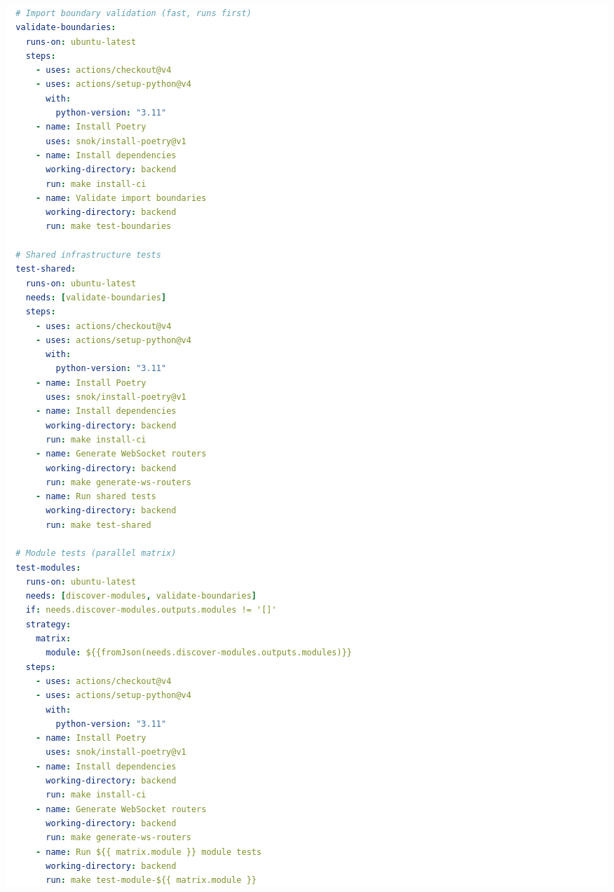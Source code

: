    ```yaml
     # Import boundary validation (fast, runs first)
     validate-boundaries:
       runs-on: ubuntu-latest
       steps:
         - uses: actions/checkout@v4
         - uses: actions/setup-python@v4
           with:
             python-version: "3.11"
         - name: Install Poetry
           uses: snok/install-poetry@v1
         - name: Install dependencies
           working-directory: backend
           run: make install-ci
         - name: Validate import boundaries
           working-directory: backend
           run: make test-boundaries

     # Shared infrastructure tests
     test-shared:
       runs-on: ubuntu-latest
       needs: [validate-boundaries]
       steps:
         - uses: actions/checkout@v4
         - uses: actions/setup-python@v4
           with:
             python-version: "3.11"
         - name: Install Poetry
           uses: snok/install-poetry@v1
         - name: Install dependencies
           working-directory: backend
           run: make install-ci
         - name: Generate WebSocket routers
           working-directory: backend
           run: make generate-ws-routers
         - name: Run shared tests
           working-directory: backend
           run: make test-shared

     # Module tests (parallel matrix)
     test-modules:
       runs-on: ubuntu-latest
       needs: [discover-modules, validate-boundaries]
       if: needs.discover-modules.outputs.modules != '[]'
       strategy:
         matrix:
           module: ${{fromJson(needs.discover-modules.outputs.modules)}}
       steps:
         - uses: actions/checkout@v4
         - uses: actions/setup-python@v4
           with:
             python-version: "3.11"
         - name: Install Poetry
           uses: snok/install-poetry@v1
         - name: Install dependencies
           working-directory: backend
           run: make install-ci
         - name: Generate WebSocket routers
           working-directory: backend
           run: make generate-ws-routers
         - name: Run ${{ matrix.module }} module tests
           working-directory: backend
           run: make test-module-${{ matrix.module }}

   ```